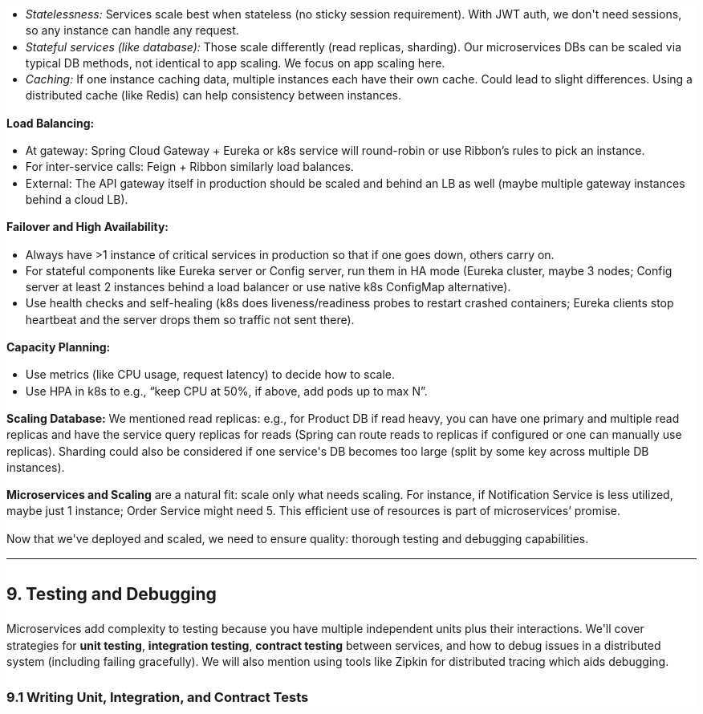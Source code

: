 - _Statelessness:_ Services scale best when stateless (no sticky session requirement). With JWT auth, we don't need sessions, so any instance can handle any request.
- _Stateful services (like database):_ Those scale differently (read replicas, sharding). Our microservices DBs can be scaled via typical DB methods, not identical to app scaling. We focus on app scaling here.
- _Caching:_ If one instance caching data, multiple instances each have their own cache. Could lead to slight differences. Using a distributed cache (like Redis) can help consistency between instances.

**Load Balancing:**

- At gateway: Spring Cloud Gateway + Eureka or k8s service will round-robin or use Ribbon’s rules to pick an instance.
- For inter-service calls: Feign + Ribbon similarly load balances.
- External: The API gateway itself in production should be scaled and behind an LB as well (maybe multiple gateway instances behind a cloud LB).

**Failover and High Availability:**

- Always have >1 instance of critical services in production so that if one goes down, others carry on.
- For stateful components like Eureka server or Config server, run them in HA mode (Eureka cluster, maybe 3 nodes; Config server at least 2 instances behind a load balancer or use native k8s ConfigMap alternative).
- Use health checks and self-healing (k8s does liveness/readiness probes to restart crashed containers; Eureka clients stop heartbeat and the server drops them so traffic not sent there).

**Capacity Planning:**

- Use metrics (like CPU usage, request latency) to decide how to scale.
- Use HPA in k8s to e.g., “keep CPU at 50%, if above, add pods up to max N”.

**Scaling Database:**
We mentioned read replicas: e.g., for Product DB if read heavy, you can have one primary and multiple read replicas and have the service query replicas for reads (Spring can route reads to replicas if configured or one can manually use replicas).
Sharding could also be considered if one service's DB becomes too large (split by some key across multiple DB instances).

**Microservices and Scaling** are a natural fit: scale only what needs scaling. For instance, if Notification Service is less utilized, maybe just 1 instance; Order Service might need 5. This efficient use of resources is part of microservices’ promise.

Now that we've deployed and scaled, we need to ensure quality: thorough testing and debugging capabilities.

---

## 9. Testing and Debugging

Microservices add complexity to testing because you have multiple independent units plus their interactions. We'll cover strategies for **unit testing**, **integration testing**, **contract testing** between services, and how to debug issues in a distributed system (including failing gracefully). We will also mention using tools like Zipkin for distributed tracing which aids debugging.

### 9.1 Writing Unit, Integration, and Contract Tests
